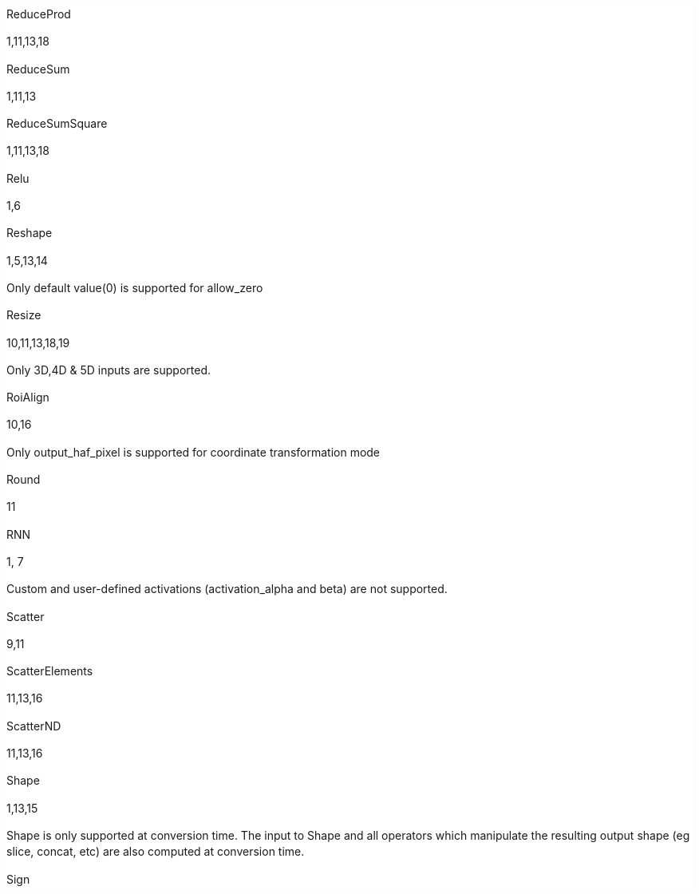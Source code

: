 ReduceProd

1,11,13,18

ReduceSum

1,11,13

ReduceSumSquare

1,11,13,18

Relu

1,6

Reshape

1,5,13,14

Only default value(0) is supported for allow_zero

Resize

10,11,13,18,19

Only 3D,4D & 5D inputs are supported.

RoiAlign

10,16

Only output_haf_pixel is supported for coordinate transformation mode

Round

11

RNN

1, 7

Custom and user-defined activations (activation_alpha and beta) are not supported.

Scatter

9,11

ScatterElements

11,13,16

ScatterND

11,13,16

Shape

1,13,15

Shape is only supported at conversion time. The input to Shape and all operators which manipulate the resulting output shape (eg slice, concat, etc) are also computed at conversion time.

Sign
